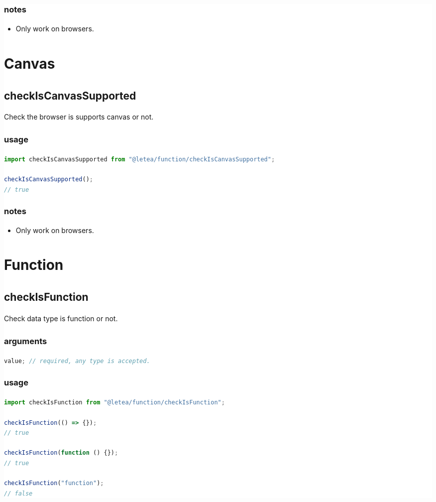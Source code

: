 ### notes

* Only work on browsers.

# Canvas

## checkIsCanvasSupported

Check the browser is supports canvas or not.

### usage

```js
import checkIsCanvasSupported from "@letea/function/checkIsCanvasSupported";

checkIsCanvasSupported();
// true

```

### notes

* Only work on browsers.

# Function

## checkIsFunction

Check data type is function or not.

### arguments

```js
value; // required, any type is accepted.

```

### usage

```js
import checkIsFunction from "@letea/function/checkIsFunction";

checkIsFunction(() => {});
// true

checkIsFunction(function () {});
// true

checkIsFunction("function");
// false

```
